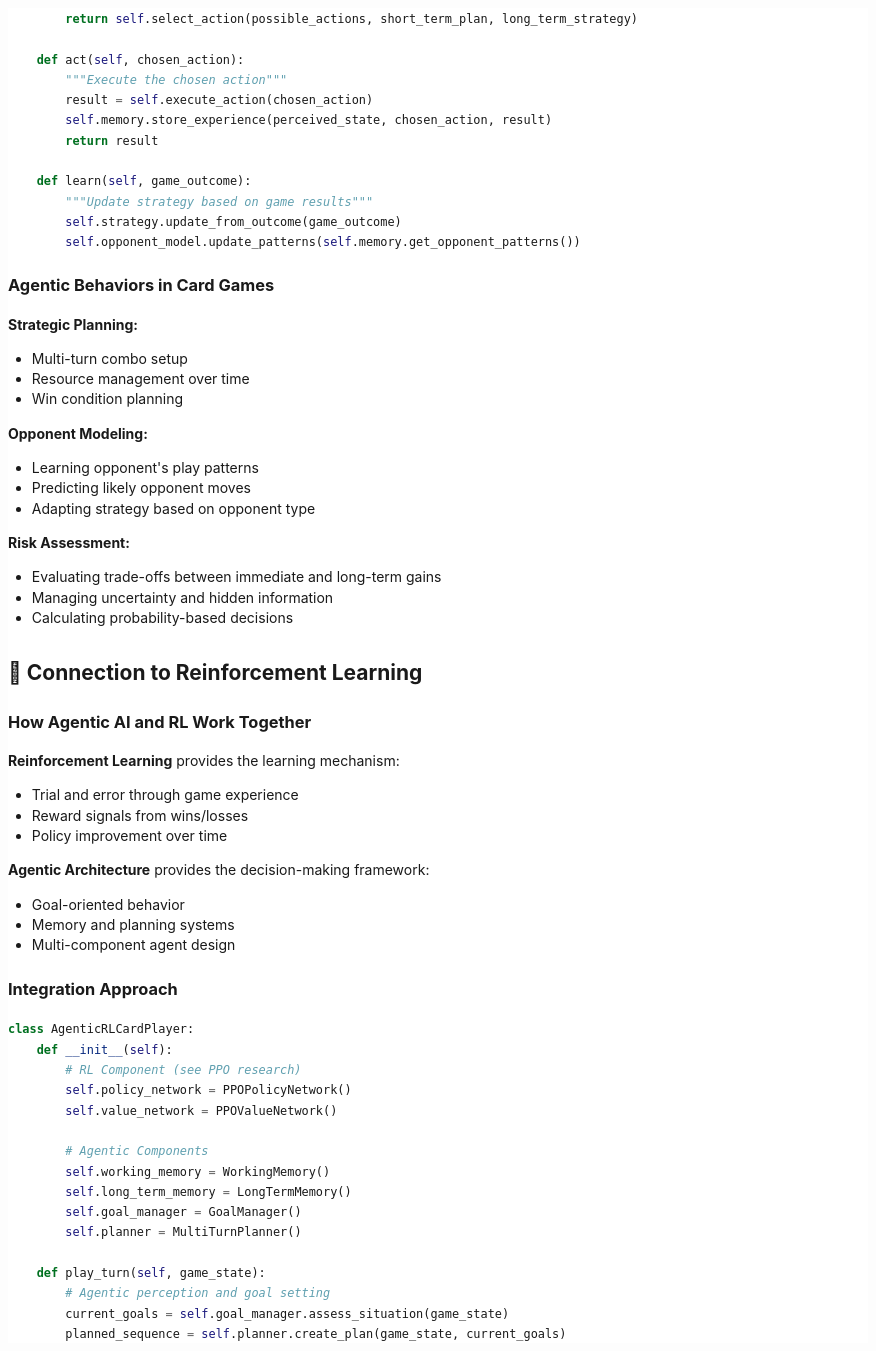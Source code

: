 ```python
        return self.select_action(possible_actions, short_term_plan, long_term_strategy)
    
    def act(self, chosen_action):
        """Execute the chosen action"""
        result = self.execute_action(chosen_action)
        self.memory.store_experience(perceived_state, chosen_action, result)
        return result
    
    def learn(self, game_outcome):
        """Update strategy based on game results"""
        self.strategy.update_from_outcome(game_outcome)
        self.opponent_model.update_patterns(self.memory.get_opponent_patterns())
```

### Agentic Behaviors in Card Games

**Strategic Planning:**
- Multi-turn combo setup
- Resource management over time
- Win condition planning

**Opponent Modeling:**
- Learning opponent's play patterns
- Predicting likely opponent moves
- Adapting strategy based on opponent type

**Risk Assessment:**
- Evaluating trade-offs between immediate and long-term gains
- Managing uncertainty and hidden information
- Calculating probability-based decisions

## 🔗 Connection to Reinforcement Learning

### How Agentic AI and RL Work Together

**Reinforcement Learning** provides the learning mechanism:
- Trial and error through game experience
- Reward signals from wins/losses
- Policy improvement over time

**Agentic Architecture** provides the decision-making framework:
- Goal-oriented behavior
- Memory and planning systems
- Multi-component agent design

### Integration Approach

```python
class AgenticRLCardPlayer:
    def __init__(self):
        # RL Component (see PPO research)
        self.policy_network = PPOPolicyNetwork()
        self.value_network = PPOValueNetwork()
        
        # Agentic Components
        self.working_memory = WorkingMemory()
        self.long_term_memory = LongTermMemory()
        self.goal_manager = GoalManager()
        self.planner = MultiTurnPlanner()
    
    def play_turn(self, game_state):
        # Agentic perception and goal setting
        current_goals = self.goal_manager.assess_situation(game_state)
        planned_sequence = self.planner.create_plan(game_state, current_goals)
```